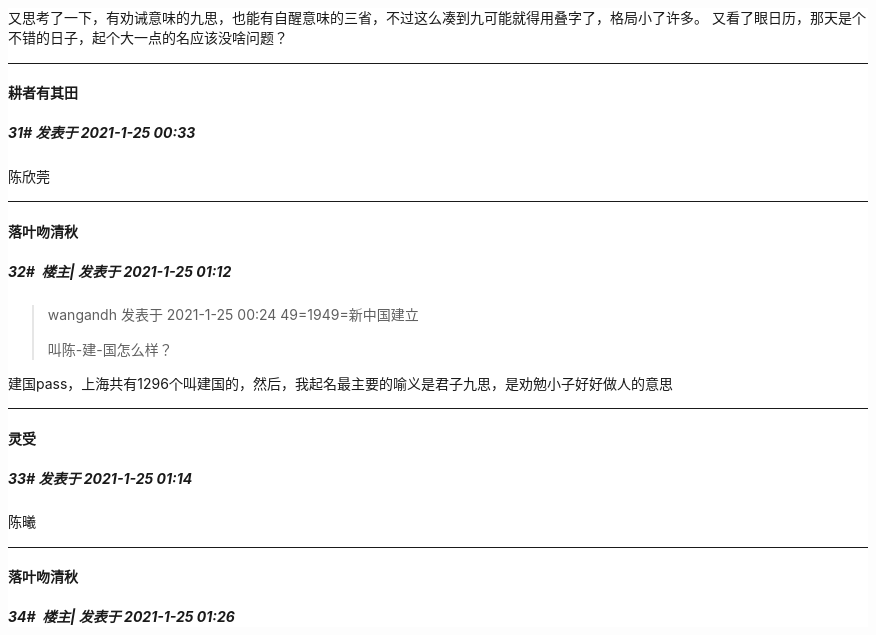 


又思考了一下，有劝诫意味的九思，也能有自醒意味的三省，不过这么凑到九可能就得用叠字了，格局小了许多。
又看了眼日历，那天是个不错的日子，起个大一点的名应该没啥问题？







*****

####  耕者有其田  
##### 31#       发表于 2021-1-25 00:33




陈欣莞







*****

####  落叶吻清秋  
##### 32#         楼主| 发表于 2021-1-25 01:12



<blockquote>wangandh 发表于 2021-1-25 00:24
49=1949=新中国建立


叫陈-建-国怎么样？</blockquote>
建国pass，上海共有1296个叫建国的，然后，我起名最主要的喻义是君子九思，是劝勉小子好好做人的意思







*****

####  灵受  
##### 33#       发表于 2021-1-25 01:14




陈曦







*****

####  落叶吻清秋  
##### 34#         楼主| 发表于 2021-1-25 01:26


